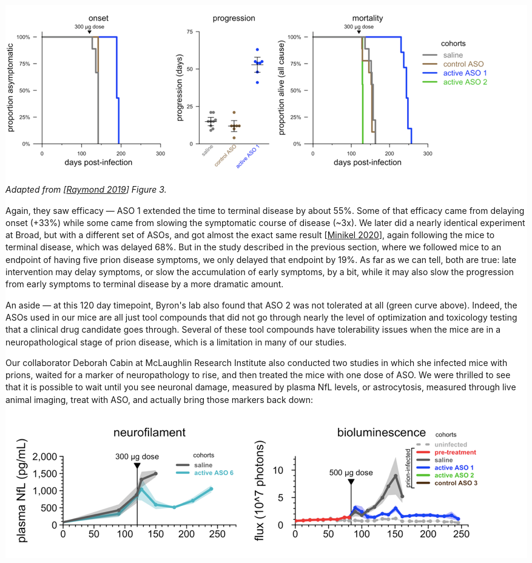 ![](/media/2020/03/asos-work-7.png)

*Adapted from [[Raymond 2019]] Figure 3.*

Again, they saw efficacy &mdash; ASO 1 extended the time to terminal disease by about 55%. Some of that efficacy came from delaying onset (+33%) while some came from slowing the symptomatic course of disease (&#x7e;3x). We later did a nearly identical experiment at Broad, but with a different set of ASOs, and got almost the exact same result [[Minikel 2020]], again following the mice to terminal disease, which was delayed 68%. But in the study described in the previous section, where we followed mice to an endpoint of having five prion disease symptoms, we only delayed that endpoint by 19%. As far as we can tell, both are true: late intervention may delay symptoms, or slow the accumulation of early symptoms, by a bit, while it may also slow the progression from early symptoms to terminal disease by a more dramatic amount.

An aside &mdash; at this 120 day timepoint, Byron's lab also found that ASO 2 was not tolerated at all (green curve above). Indeed, the ASOs used in our mice are all just tool compounds that did not go through nearly the level of optimization and toxicology testing that a clinical drug candidate goes through. Several of these tool compounds have tolerability issues when the mice are in a neuropathological stage of prion disease, which is a limitation in many of our studies.

Our collaborator Deborah Cabin at McLaughlin Research Institute also conducted two studies in which she infected mice with prions, waited for a marker of neuropathology to rise, and then treated the mice with one dose of ASO. We were thrilled to see that it is possible to wait until you see neuronal damage, measured by plasma NfL levels, or astrocytosis, measured through live animal imaging, treat with ASO, and actually bring those markers back down:

![](/media/2020/03/asos-work-8.png)


[Bueler 1994]: https://www.ncbi.nlm.nih.gov/pubmed/8790598 "Büeler H, Raeber A, Sailer A, Fischer M, Aguzzi A, Weissmann C. High prion and PrPSc levels but delayed onset of disease in scrapie-inoculated mice heterozygous for a disrupted PrP gene. Mol Med. 1994 Nov;1(1):19-30. PubMed PMID: 8790598; PubMed Central PMCID: PMC2229922."
[Kocisko 2006]: https://www.ncbi.nlm.nih.gov/pubmed/16495266 "Kocisko DA, Vaillant A, Lee KS, Arnold KM, Bertholet N, Race RE, Olsen EA, Juteau JM, Caughey B. Potent antiscrapie activities of degenerate phosphorothioate oligonucleotides. Antimicrob Agents Chemother. 2006 Mar;50(3):1034-44. PubMed PMID: 16495266; PubMed Central PMCID: PMC1426446."
[Karpuj 2007]: https://www.ncbi.nlm.nih.gov/pubmed/17592554 "Karpuj MV, Giles K, Gelibter-Niv S, Scott MR, Lingappa VR, Szoka FC, Peretz D, Denetclaw W, Prusiner SB. Phosphorothioate oligonucleotides reduce PrP levels and prion infectivity in cultured cells. Mol Med. 2007 Mar-Apr;13(3-4):190-8. PubMed  PMID: 17592554; PubMed Central PMCID: PMC1892763."
[Nazor Friberg 2012]: https://www.ncbi.nlm.nih.gov/pubmed/23344724 "Nazor Friberg K, Hung G, Wancewicz E, Giles K, Black C, Freier S, Bennett F, Dearmond SJ, Freyman Y, Lessard P, Ghaemmaghami S, Prusiner SB. Intracerebral Infusion of Antisense Oligonucleotides Into Prion-infected Mice. Mol Ther Nucleic Acids. 2012 Feb 7;1:e9. doi: 10.1038/mtna.2011.6. PubMed PMID: 23344724; PubMed Central PMCID: PMC3381600."
[Lu & Giles 2013]: https://www.ncbi.nlm.nih.gov/pubmed/23965382 "Lu D, Giles K, Li Z, Rao S, Dolghih E, Gever JR, Geva M, Elepano ML, Oehler A, Bryant C, Renslo AR, Jacobson MP, Dearmond SJ, Silber BM, Prusiner SB. Biaryl amides and hydrazones as therapeutics for prion disease in transgenic mice. J Pharmacol Exp Ther. 2013 Nov;347(2):325-38. doi: 10.1124/jpet.113.205799. Epub 2013 Aug 21. PubMed PMID: 23965382; PubMed Central PMCID: PMC3807058."
[Berry 2013]: https://www.ncbi.nlm.nih.gov/pubmed/24128760 "Berry DB, Lu D, Geva M, Watts JC, Bhardwaj S, Oehler A, Renslo AR, DeArmond SJ, Prusiner SB, Giles K. Drug resistance confounding prion therapeutics. Proc Natl Acad Sci U S A. 2013 Oct 29;110(44):E4160-9. doi: 10.1073/pnas.1317164110. Epub 2013 Oct 15. PubMed PMID: 24128760; PubMed Central PMCID: PMC3816483."
[Giles 2015]: https://www.ncbi.nlm.nih.gov/pubmed/26224882 "Giles K, Berry DB, Condello C, Hawley RC, Gallardo-Godoy A, Bryant C, Oehler A, Elepano M, Bhardwaj S, Patel S, Silber BM, Guan S, DeArmond SJ, Renslo AR, Prusiner SB. Different 2-Aminothiazole Therapeutics Produce Distinct Patterns of  Scrapie Prion Neuropathology in Mouse Brains. J Pharmacol Exp Ther. 2015 Oct;355(1):2-12. doi: 10.1124/jpet.115.224659. Epub 2015 Jul 29. PubMed PMID: 26224882; PubMed Central PMCID: PMC4576665."
[Giles 2016]: https://www.ncbi.nlm.nih.gov/pubmed/27317802 "Giles K, Berry DB, Condello C, Dugger BN, Li Z, Oehler A, Bhardwaj S, Elepano  M, Guan S, Silber BM, Olson SH, Prusiner SB. Optimization of Aryl Amides that Extend Survival in Prion-Infected Mice. J Pharmacol Exp Ther. 2016 Sep;358(3):537-47. doi: 10.1124/jpet.116.235556. Epub 2016 Jun 17. PubMed PMID: 27317802; PubMed Central PMCID: PMC4998675."
[Hirouchi 2019]: https://www.ncbi.nlm.nih.gov/pmc/articles/PMC6738495/ "Prion 2019 Abstract 210. Neurofilament light chain (NfL) as a possible biomarker for drug efficacy in mouse models of neurodegenerative diseases. Masakazu Hirouchi, Atsushi Aoyagi, Annalise Bond, Kurt Giles, Carlo Condello and Stanley B. Prusiner. In: Westaway, Schaetzl & Keough, PRION 2019 emerging concepts, https://www.ncbi.nlm.nih.gov/pmc/articles/PMC6738495/"
[Raymond 2019]: https://www.ncbi.nlm.nih.gov/pubmed/31361599 "Raymond GJ, Zhao HT, Race B, Raymond LD, Williams K, Swayze EE, Graffam S, Le  J, Caron T, Stathopoulos J, O'Keefe R, Lubke LL, Reidenbach AG, Kraus A, Schreiber SL, Mazur C, Cabin DE, Carroll JB, Minikel EV, Kordasiewicz H, Caughey  B, Vallabh SM. Antisense oligonucleotides extend survival of prion-infected mice. JCI Insight. 2019 Jul 30;5. pii: 131175. doi: 10.1172/jci.insight.131175. PubMed  PMID: 31361599; PubMed Central PMCID: PMC6777807."
[Minikel 2019]: https://www.ncbi.nlm.nih.gov/pubmed/31171647 "Minikel EV, Vallabh SM, Orseth MC, Brandel JP, Haïk S, Laplanche JL, Zerr I, Parchi P, Capellari S, Safar J, Kenny J, Fong JC, Takada LT, Ponto C, Hermann P,  Knipper T, Stehmann C, Kitamoto T, Ae R, Hamaguchi T, Sanjo N, Tsukamoto T, Mizusawa H, Collins SJ, Chiesa R, Roiter I, de Pedro-Cuesta J, Calero M, Geschwind MD, Yamada M, Nakamura Y, Mead S. Age at onset in genetic prion disease and the design of preventive clinical trials. Neurology. 2019 Jul 9;93(2):e125-e134. doi: 10.1212/WNL.0000000000007745. Epub 2019 Jun 6. PubMed PMID: 31171647; PubMed Central PMCID: PMC6656649."
[Reidenbach & Minikel 2019]: https://www.ncbi.nlm.nih.gov/pubmed/31861275 "Reidenbach AG, Minikel EV, Zhao HT, Guzman SG, Leed AJ, Mesleh MF, Kordasiewicz HB, Schreiber SL, Vallabh SM. Characterization of the Prion Protein  Binding Properties of Antisense Oligonucleotides. Biomolecules. 2019 Dec 18;10(1). pii: E1. doi: 10.3390/biom10010001. PubMed PMID: 31861275; PubMed Central PMCID: PMC7022474."
[Vallabh 2019]: http://dx.doi.org/10.1101/2019.12.13.19014217 "Vallabh SM, Minikel EV, Williams VJ, Carlyle R, McManus AJ, Wennick CD, Bolling A, Trombetta BA, Urick D, Nobuhara CK, Gerber J, Duddy H, Lachmann I, Stehmann C, Collins SJ, Blennow K, Zetterberg H, Arnold SE. Cerebrospinal fluid and plasma biomarkers in individuals at risk for genetic prion disease. medRxiv. 2019 Dec 15. http://dx.doi.org/10.1101/2019.12.13.19014217"
[Minikel 2020]: https://doi.org/10.1101/2020.03.27.011940 "Minikel EV, Zhao HT, Le J, O’Moore J, Pitstick R, Graffam S, Carlson GA, Kriz J, Kim JB, Ma J, Wille H, Aiken J, McKenzie D, Doh-ura K, Beck M, O’Keefe R, Stathopoulos J, Caron T, Schreiber SL, Carroll JB, Kordasiewicz HB, Cabin DE, Vallabh SM. Prion protein lowering is a disease-modifying therapy across prion strains, disease stages, and endpoints. bioRxiv. 2020 Jan 1;2020.03.27.011940."